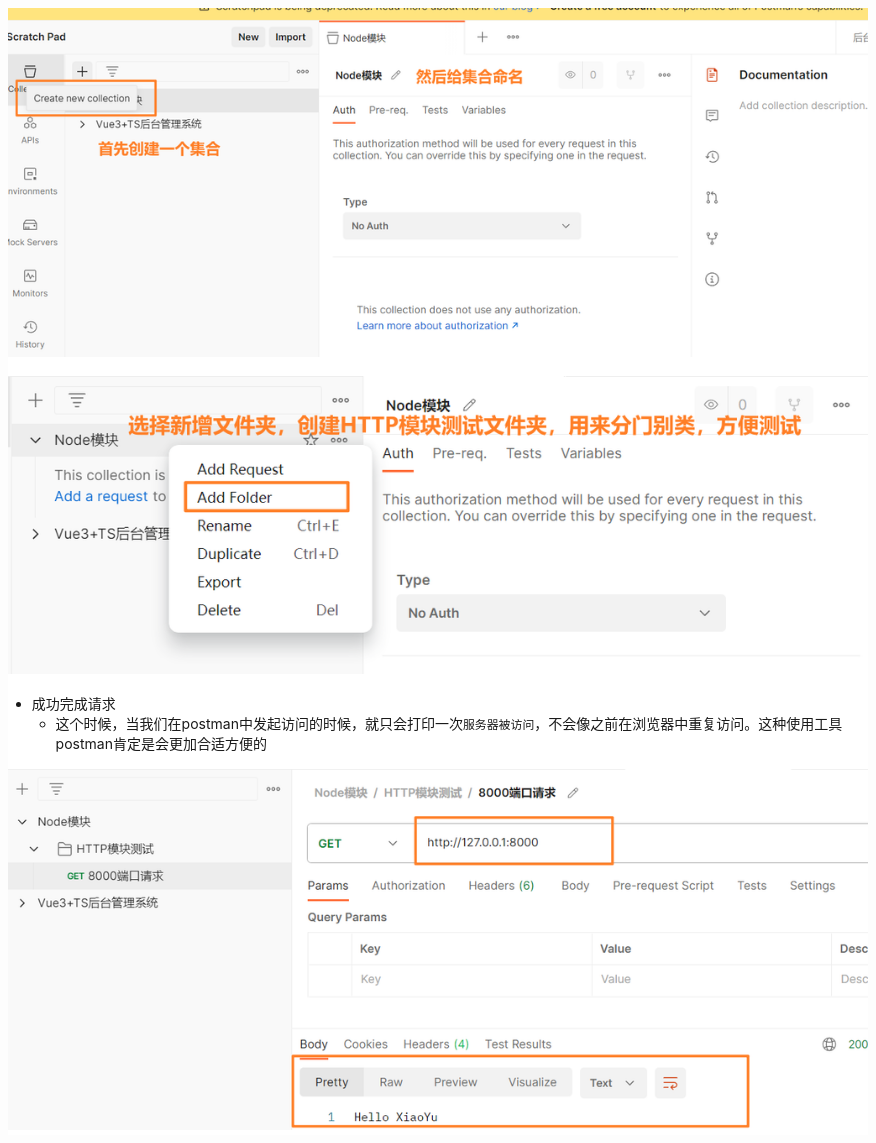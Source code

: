 ![image-20230723034706732](.\node_pictures\image-20230723034706732.png)

![image-20230723034917987](.\node_pictures\image-20230723034917987.png)

- 成功完成请求
  - 这个时候，当我们在postman中发起访问的时候，就只会打印一次`服务器被访问`，不会像之前在浏览器中重复访问。这种使用工具postman肯定是会更加合适方便的

![image-20230723035047280](.\node_pictures\image-20230723035047280.png)
